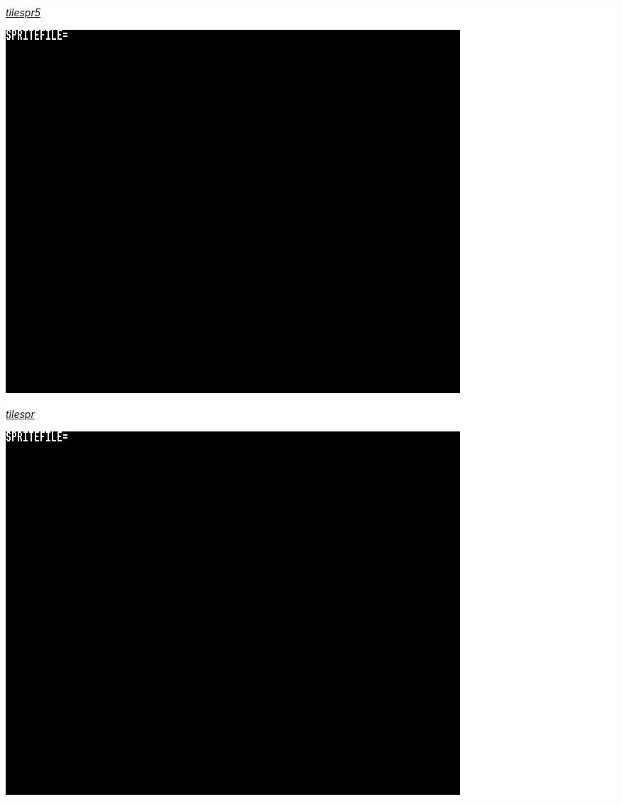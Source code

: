 [*tilespr5*](../../programs/BAS11/tilespr5)

![](tilespr5.png)

[*tilespr*](../../programs/BAS11/tilespr)

![](tilespr.png)
